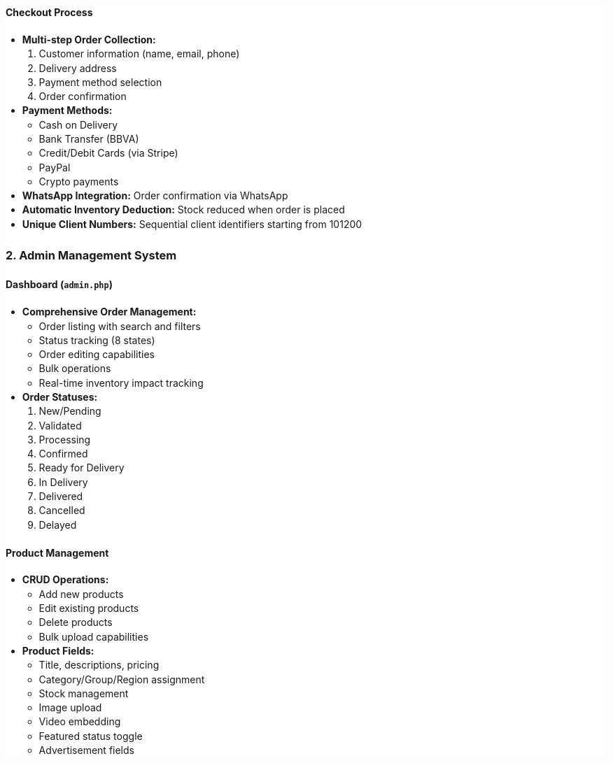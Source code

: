 #### Checkout Process
- **Multi-step Order Collection:**
  1. Customer information (name, email, phone)
  2. Delivery address
  3. Payment method selection
  4. Order confirmation
- **Payment Methods:**
  - Cash on Delivery
  - Bank Transfer (BBVA)
  - Credit/Debit Cards (via Stripe)
  - PayPal
  - Crypto payments
- **WhatsApp Integration:** Order confirmation via WhatsApp
- **Automatic Inventory Deduction:** Stock reduced when order is placed
- **Unique Client Numbers:** Sequential client identifiers starting from 101200

### 2. Admin Management System

#### Dashboard (`admin.php`)
- **Comprehensive Order Management:**
  - Order listing with search and filters
  - Status tracking (8 states)
  - Order editing capabilities
  - Bulk operations
  - Real-time inventory impact tracking
- **Order Statuses:**
  1. New/Pending
  2. Validated
  3. Processing
  4. Confirmed
  5. Ready for Delivery
  6. In Delivery
  7. Delivered
  8. Cancelled
  9. Delayed

#### Product Management
- **CRUD Operations:**
  - Add new products
  - Edit existing products
  - Delete products
  - Bulk upload capabilities
- **Product Fields:**
  - Title, descriptions, pricing
  - Category/Group/Region assignment
  - Stock management
  - Image upload
  - Video embedding
  - Featured status toggle
  - Advertisement fields
